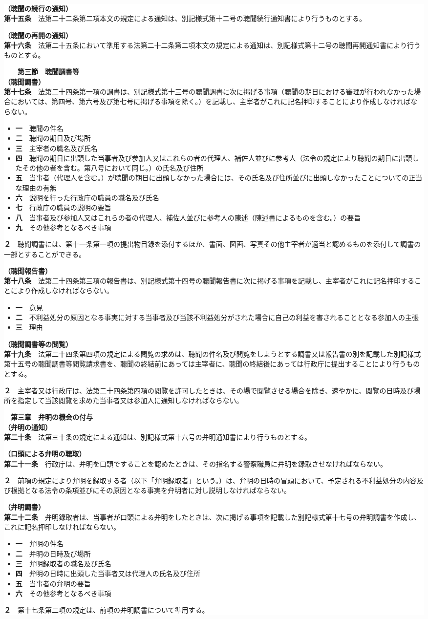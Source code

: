 **（聴聞の続行の通知）**  
**第十五条**　法第二十二条第二項本文の規定による通知は、別記様式第十二号の聴聞続行通知書により行うものとする。  
  
**（聴聞の再開の通知）**  
**第十六条**　法第二十五条において準用する法第二十二条第二項本文の規定による通知は、別記様式第十二号の聴聞再開通知書により行うものとする。  
  
&emsp;&emsp;**第三節　聴聞調書等**  
**（聴聞調書）**  
**第十七条**　法第二十四条第一項の調書は、別記様式第十三号の聴聞調書に次に掲げる事項（聴聞の期日における審理が行われなかった場合においては、第四号、第六号及び第七号に掲げる事項を除く。）を記載し、主宰者がこれに記名押印することにより作成しなければならない。  
* **一**　聴聞の件名  
* **二**　聴聞の期日及び場所  
* **三**　主宰者の職名及び氏名  
* **四**　聴聞の期日に出頭した当事者及び参加人又はこれらの者の代理人、補佐人並びに参考人（法令の規定により聴聞の期日に出頭したその他の者を含む。第八号において同じ。）の氏名及び住所  
* **五**　当事者（代理人を含む。）が聴聞の期日に出頭しなかった場合には、その氏名及び住所並びに出頭しなかったことについての正当な理由の有無  
* **六**　説明を行った行政庁の職員の職名及び氏名  
* **七**　行政庁の職員の説明の要旨  
* **八**　当事者及び参加人又はこれらの者の代理人、補佐人並びに参考人の陳述（陳述書によるものを含む。）の要旨  
* **九**　その他参考となるべき事項  
  
**２**　聴聞調書には、第十一条第一項の提出物目録を添付するほか、書面、図画、写真その他主宰者が適当と認めるものを添付して調書の一部とすることができる。  
  
**（聴聞報告書）**  
**第十八条**　法第二十四条第三項の報告書は、別記様式第十四号の聴聞報告書に次に掲げる事項を記載し、主宰者がこれに記名押印することにより作成しなければならない。  
* **一**　意見  
* **二**　不利益処分の原因となる事実に対する当事者及び当該不利益処分がされた場合に自己の利益を害されることとなる参加人の主張  
* **三**　理由  
  
**（聴聞調書等の閲覧）**  
**第十九条**　法第二十四条第四項の規定による閲覧の求めは、聴聞の件名及び閲覧をしようとする調書又は報告書の別を記載した別記様式第十五号の聴聞調書等閲覧請求書を、聴聞の終結前にあっては主宰者に、聴聞の終結後にあっては行政庁に提出することにより行うものとする。  
  
**２**　主宰者又は行政庁は、法第二十四条第四項の閲覧を許可したときは、その場で閲覧させる場合を除き、速やかに、閲覧の日時及び場所を指定して当該閲覧を求めた当事者又は参加人に通知しなければならない。  
  
&emsp;**第三章　弁明の機会の付与**  
**（弁明の通知）**  
**第二十条**　法第三十条の規定による通知は、別記様式第十六号の弁明通知書により行うものとする。  
  
**（口頭による弁明の聴取）**  
**第二十一条**　行政庁は、弁明を口頭ですることを認めたときは、その指名する警察職員に弁明を録取させなければならない。  
  
**２**　前項の規定により弁明を録取する者（以下「弁明録取者」という。）は、弁明の日時の冒頭において、予定される不利益処分の内容及び根拠となる法令の条項並びにその原因となる事実を弁明者に対し説明しなければならない。  
  
**（弁明調書）**  
**第二十二条**　弁明録取者は、当事者が口頭による弁明をしたときは、次に掲げる事項を記載した別記様式第十七号の弁明調書を作成し、これに記名押印しなければならない。  
* **一**　弁明の件名  
* **二**　弁明の日時及び場所  
* **三**　弁明録取者の職名及び氏名  
* **四**　弁明の日時に出頭した当事者又は代理人の氏名及び住所  
* **五**　当事者の弁明の要旨  
* **六**　その他参考となるべき事項  
  
**２**　第十七条第二項の規定は、前項の弁明調書について準用する。  
  